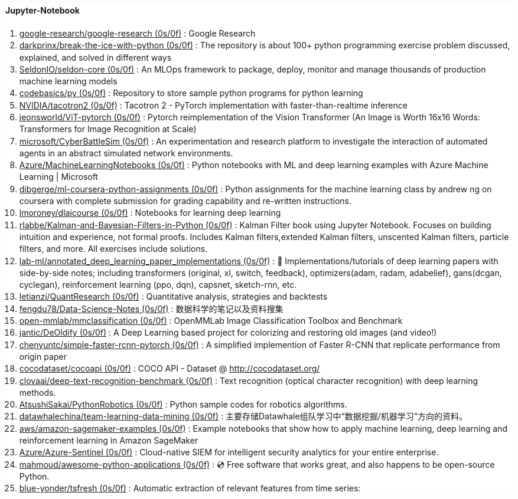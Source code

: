 #### Jupyter-Notebook
1. [google-research/google-research (0s/0f)](https://github.com/google-research/google-research) : Google Research
2. [darkprinx/break-the-ice-with-python (0s/0f)](https://github.com/darkprinx/break-the-ice-with-python) : The repository is about 100+ python programming exercise problem discussed, explained, and solved in different ways
3. [SeldonIO/seldon-core (0s/0f)](https://github.com/SeldonIO/seldon-core) : An MLOps framework to package, deploy, monitor and manage thousands of production machine learning models
4. [codebasics/py (0s/0f)](https://github.com/codebasics/py) : Repository to store sample python programs for python learning
5. [NVIDIA/tacotron2 (0s/0f)](https://github.com/NVIDIA/tacotron2) : Tacotron 2 - PyTorch implementation with faster-than-realtime inference
6. [jeonsworld/ViT-pytorch (0s/0f)](https://github.com/jeonsworld/ViT-pytorch) : Pytorch reimplementation of the Vision Transformer (An Image is Worth 16x16 Words: Transformers for Image Recognition at Scale)
7. [microsoft/CyberBattleSim (0s/0f)](https://github.com/microsoft/CyberBattleSim) : An experimentation and research platform to investigate the interaction of automated agents in an abstract simulated network environments.
8. [Azure/MachineLearningNotebooks (0s/0f)](https://github.com/Azure/MachineLearningNotebooks) : Python notebooks with ML and deep learning examples with Azure Machine Learning | Microsoft
9. [dibgerge/ml-coursera-python-assignments (0s/0f)](https://github.com/dibgerge/ml-coursera-python-assignments) : Python assignments for the machine learning class by andrew ng on coursera with complete submission for grading capability and re-written instructions.
10. [lmoroney/dlaicourse (0s/0f)](https://github.com/lmoroney/dlaicourse) : Notebooks for learning deep learning
11. [rlabbe/Kalman-and-Bayesian-Filters-in-Python (0s/0f)](https://github.com/rlabbe/Kalman-and-Bayesian-Filters-in-Python) : Kalman Filter book using Jupyter Notebook. Focuses on building intuition and experience, not formal proofs. Includes Kalman filters,extended Kalman filters, unscented Kalman filters, particle filters, and more. All exercises include solutions.
12. [lab-ml/annotated_deep_learning_paper_implementations (0s/0f)](https://github.com/lab-ml/annotated_deep_learning_paper_implementations) : 🧠 Implementations/tutorials of deep learning papers with side-by-side notes; including transformers (original, xl, switch, feedback), optimizers(adam, radam, adabelief), gans(dcgan, cyclegan), reinforcement learning (ppo, dqn), capsnet, sketch-rnn, etc.
13. [letianzj/QuantResearch (0s/0f)](https://github.com/letianzj/QuantResearch) : Quantitative analysis, strategies and backtests
14. [fengdu78/Data-Science-Notes (0s/0f)](https://github.com/fengdu78/Data-Science-Notes) : 数据科学的笔记以及资料搜集
15. [open-mmlab/mmclassification (0s/0f)](https://github.com/open-mmlab/mmclassification) : OpenMMLab Image Classification Toolbox and Benchmark
16. [jantic/DeOldify (0s/0f)](https://github.com/jantic/DeOldify) : A Deep Learning based project for colorizing and restoring old images (and video!)
17. [chenyuntc/simple-faster-rcnn-pytorch (0s/0f)](https://github.com/chenyuntc/simple-faster-rcnn-pytorch) : A simplified implemention of Faster R-CNN that replicate performance from origin paper
18. [cocodataset/cocoapi (0s/0f)](https://github.com/cocodataset/cocoapi) : COCO API - Dataset @ http://cocodataset.org/
19. [clovaai/deep-text-recognition-benchmark (0s/0f)](https://github.com/clovaai/deep-text-recognition-benchmark) : Text recognition (optical character recognition) with deep learning methods.
20. [AtsushiSakai/PythonRobotics (0s/0f)](https://github.com/AtsushiSakai/PythonRobotics) : Python sample codes for robotics algorithms.
21. [datawhalechina/team-learning-data-mining (0s/0f)](https://github.com/datawhalechina/team-learning-data-mining) : 主要存储Datawhale组队学习中“数据挖掘/机器学习”方向的资料。
22. [aws/amazon-sagemaker-examples (0s/0f)](https://github.com/aws/amazon-sagemaker-examples) : Example notebooks that show how to apply machine learning, deep learning and reinforcement learning in Amazon SageMaker
23. [Azure/Azure-Sentinel (0s/0f)](https://github.com/Azure/Azure-Sentinel) : Cloud-native SIEM for intelligent security analytics for your entire enterprise.
24. [mahmoud/awesome-python-applications (0s/0f)](https://github.com/mahmoud/awesome-python-applications) : 💿 Free software that works great, and also happens to be open-source Python.
25. [blue-yonder/tsfresh (0s/0f)](https://github.com/blue-yonder/tsfresh) : Automatic extraction of relevant features from time series:

